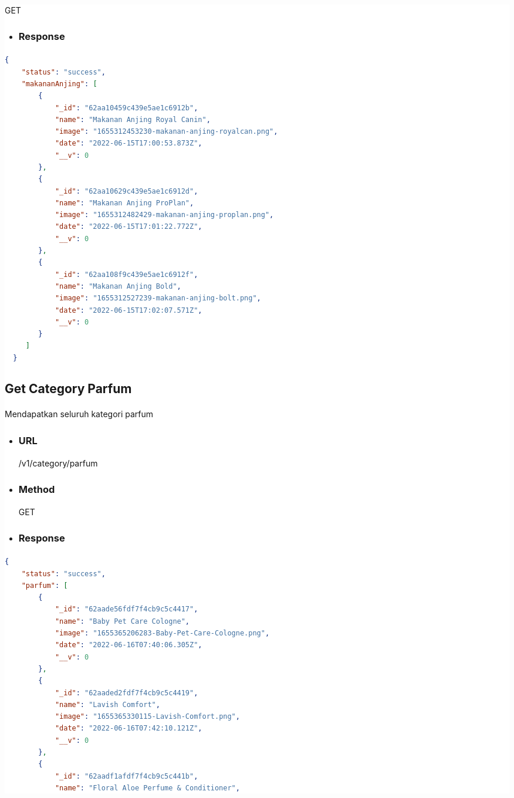   GET

- ### Response

```json
{
    "status": "success",
    "makananAnjing": [
        {
            "_id": "62aa10459c439e5ae1c6912b",
            "name": "Makanan Anjing Royal Canin",
            "image": "1655312453230-makanan-anjing-royalcan.png",
            "date": "2022-06-15T17:00:53.873Z",
            "__v": 0
        },
        {
            "_id": "62aa10629c439e5ae1c6912d",
            "name": "Makanan Anjing ProPlan",
            "image": "1655312482429-makanan-anjing-proplan.png",
            "date": "2022-06-15T17:01:22.772Z",
            "__v": 0
        },
        {
            "_id": "62aa108f9c439e5ae1c6912f",
            "name": "Makanan Anjing Bold",
            "image": "1655312527239-makanan-anjing-bolt.png",
            "date": "2022-06-15T17:02:07.571Z",
            "__v": 0
        }
     ]
  }
```

## Get Category Parfum

Mendapatkan seluruh kategori parfum

- ### URL

  /v1/category/parfum

- ### Method

  GET

- ### Response

```json
{
    "status": "success",
    "parfum": [
        {
            "_id": "62aade56fdf7f4cb9c5c4417",
            "name": "Baby Pet Care Cologne",
            "image": "1655365206283-Baby-Pet-Care-Cologne.png",
            "date": "2022-06-16T07:40:06.305Z",
            "__v": 0
        },
        {
            "_id": "62aaded2fdf7f4cb9c5c4419",
            "name": "Lavish Comfort",
            "image": "1655365330115-Lavish-Comfort.png",
            "date": "2022-06-16T07:42:10.121Z",
            "__v": 0
        },
        {
            "_id": "62aadf1afdf7f4cb9c5c441b",
            "name": "Floral Aloe Perfume & Conditioner",
```